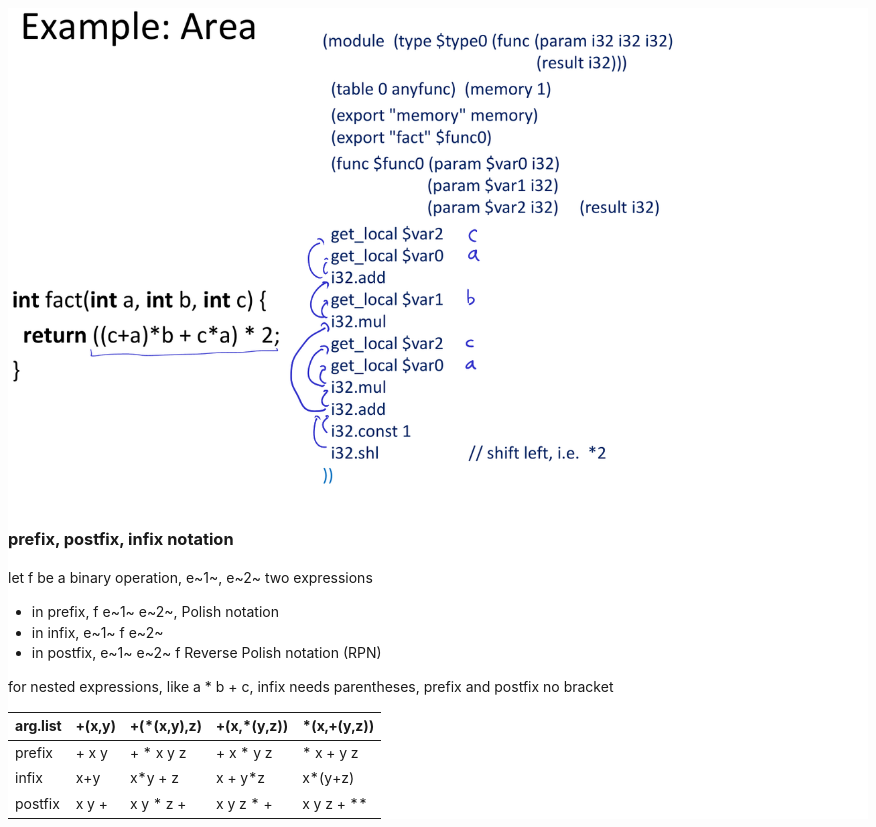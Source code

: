 ```scala
```

<img src="/assets/images/compiler/Snipaste_2021-12-12_19-27-41.png" style="zoom:67%;" />

### prefix, postfix, infix notation

let f be a binary operation, e~1~, e~2~ two expressions

- in prefix, f e~1~ e~2~, Polish notation
- in infix, e~1~ f e~2~
- in postfix, e~1~ e~2~ f Reverse Polish notation (RPN)

for nested expressions, like a * b + c, infix needs parentheses, prefix and postfix no bracket

| arg.list | +(x,y) | +(*(x,y),z) | +(x,*(y,z)) | *(x,+(y,z)) |
| -------- | ------ | ----------- | ----------- | ----------- |
| prefix   | + x y  | + * x y z   | + x * y z   | * x + y z   |
| infix    | x+y    | x*y + z     | x + y*z     | x*(y+z)     |
| postfix  | x y +  | x y * z +   | x y z * +   | x y z + **  |
